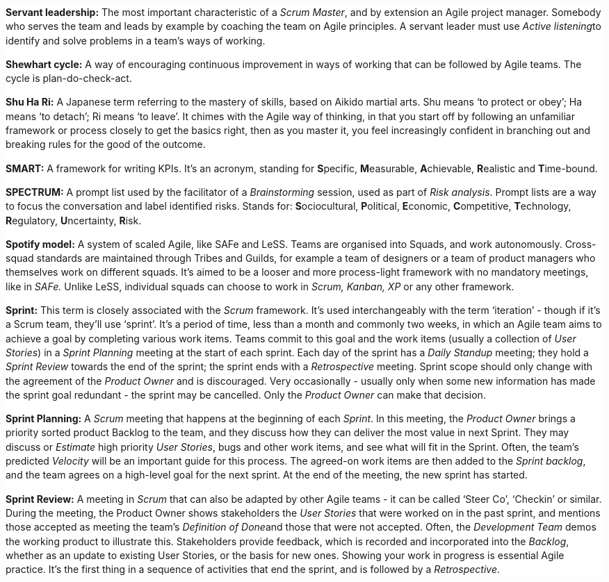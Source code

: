 **Servant leadership:** The most important characteristic of a *Scrum Master*, and by extension an Agile project manager. Somebody who serves the team and leads by example by coaching the team on Agile principles. A servant leader must use *Active listening*to identify and solve problems in a team’s ways of working.

**Shewhart cycle:** A way of encouraging continuous improvement in ways of working that can be followed by Agile teams. The cycle is plan-do-check-act.

**Shu Ha Ri:** A Japanese term referring to the mastery of skills, based on Aikido martial arts. Shu means ‘to protect or obey’; Ha means ‘to detach’; Ri means ‘to leave’. It chimes with the Agile way of thinking, in that you start off by following an unfamiliar framework or process closely to get the basics right, then as you master it, you feel increasingly confident in branching out and breaking rules for the good of the outcome.

**SMART:** A framework for writing KPIs. It’s an acronym, standing for **S**pecific, **M**easurable, **A**chievable, **R**ealistic and **T**ime-bound.

**SPECTRUM:** A prompt list used by the facilitator of a *Brainstorming* session, used as part of *Risk analysis*. Prompt lists are a way to focus the conversation and label identified risks. Stands for: **S**ociocultural, **P**olitical, **E**conomic, **C**ompetitive, **T**echnology, **R**egulatory, **U**ncertainty, **R**isk.

**Spotify model:** A system of scaled Agile, like SAFe and LeSS. Teams are organised into Squads, and work autonomously. Cross-squad standards are maintained through Tribes and Guilds, for example a team of designers or a team of product managers who themselves work on different squads. It’s aimed to be a looser and more process-light framework with no mandatory meetings, like in *SAFe.* Unlike LeSS, individual squads can choose to work in *Scrum, Kanban, XP* or any other framework.
 
**Sprint:** This term is closely associated with the *Scrum* framework. It’s used interchangeably with the term ‘iteration’ - though if it’s a Scrum team, they’ll use ‘sprint’. It’s a period of time, less than a month and commonly two weeks, in which an Agile team aims to achieve a goal by completing various work items. Teams commit to this goal and the work items (usually a collection of *User Stories*) in a *Sprint Planning* meeting at the start of each sprint. Each day of the sprint has a *Daily Standup* meeting; they hold a *Sprint Review* towards the end of the sprint; the sprint ends with a *Retrospective* meeting. Sprint scope should only change with the agreement of the *Product Owner* and is discouraged. Very occasionally - usually only when some new information has made the sprint goal redundant - the sprint may be cancelled. Only the *Product Owner* can make that decision.

**Sprint Planning:** A *Scrum* meeting that happens at the beginning of each *Sprint*. In this meeting, the *Product Owner* brings a priority sorted product Backlog to the team, and they discuss how they can deliver the most value in next Sprint. They may discuss or *Estimate* high priority *User Stories*, bugs and other work items, and see what will fit in the Sprint. Often, the team’s predicted *Velocity* will be an important guide for this process. The agreed-on work items are then added to the *Sprint backlog*, and the team agrees on a high-level goal for the next sprint. At the end of the meeting, the new sprint has started.

**Sprint Review:** A meeting in *Scrum* that can also be adapted by other Agile teams - it can be called ‘Steer Co’, ‘Checkin’ or similar. During the meeting, the Product Owner shows stakeholders the *User Stories* that were worked on in the past sprint, and mentions those accepted as meeting the team’s *Definition of Done*and those that were not accepted. Often, the *Development Team* demos the working product to illustrate this. Stakeholders provide feedback, which is recorded and incorporated into the *Backlog*, whether as an update to existing User Stories, or the basis for new ones. Showing your work in progress is essential Agile practice. It’s the first thing in a sequence of activities that end the sprint, and is followed by a *Retrospective*.
